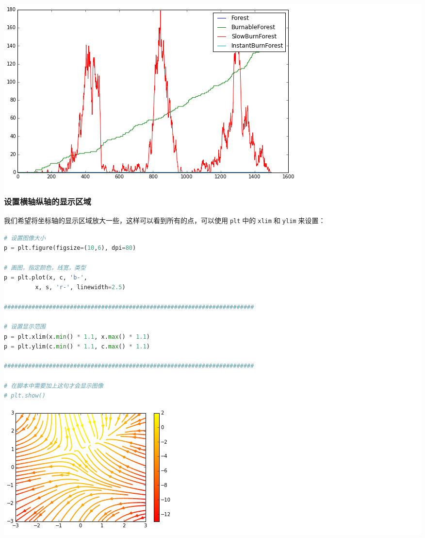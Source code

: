 ![png](../../../statics/images/notes-python/output_15_0.png)
    


### 设置横轴纵轴的显示区域

我们希望将坐标轴的显示区域放大一些，这样可以看到所有的点，可以使用 `plt` 中的 `xlim` 和 `ylim` 来设置：


```python
# 设置图像大小
p = plt.figure(figsize=(10,6), dpi=80)

# 画图，指定颜色，线宽，类型
p = plt.plot(x, c, 'b-', 
         x, s, 'r-', linewidth=2.5)

########################################################################

# 设置显示范围
p = plt.xlim(x.min() * 1.1, x.max() * 1.1)
p = plt.ylim(c.min() * 1.1, c.max() * 1.1)

########################################################################

# 在脚本中需要加上这句才会显示图像
# plt.show()
```


    
![png](../../../statics/images/notes-python/output_18_0.png)
    